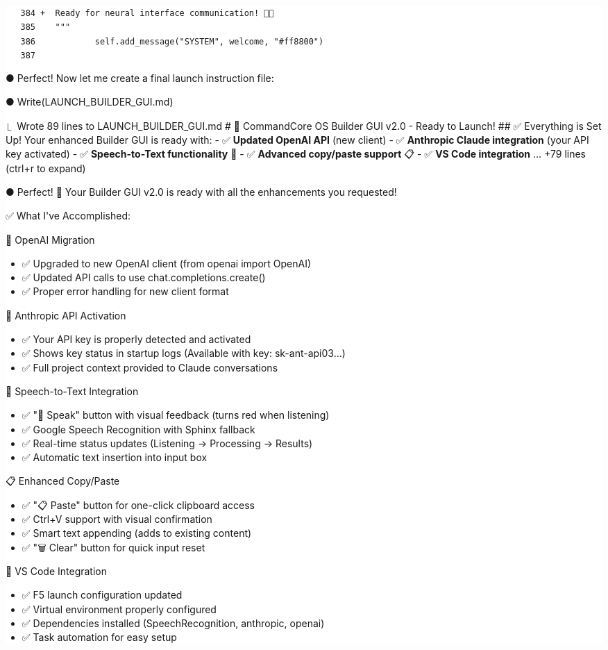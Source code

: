       384 +  Ready for neural interface communication! 🧠✨
       385    """
       386            self.add_message("SYSTEM", welcome, "#ff8800")
       387


● Perfect! Now let me create a final launch instruction file:


● Write(LAUNCH_BUILDER_GUI.md)

  ⎿  Wrote 89 lines to LAUNCH_BUILDER_GUI.md
     # 🧠 CommandCore OS Builder GUI v2.0 - Ready to Launch!
     ## ✅ Everything is Set Up!
     Your enhanced Builder GUI is ready with:
     - ✅ **Updated OpenAI API** (new client)
     - ✅ **Anthropic Claude integration** (your API key activated)
     - ✅ **Speech-to-Text functionality** 🎤
     - ✅ **Advanced copy/paste support** 📋
     - ✅ **VS Code integration**
     … +79 lines (ctrl+r to expand)


● Perfect! 🎉 Your Builder GUI v2.0 is ready with all the enhancements you requested!

  ✅ What I've Accomplished:

  🔧 OpenAI Migration

  - ✅ Upgraded to new OpenAI client (from openai import OpenAI)
  - ✅ Updated API calls to use chat.completions.create()
  - ✅ Proper error handling for new client format

  🧠 Anthropic API Activation

  - ✅ Your API key is properly detected and activated
  - ✅ Shows key status in startup logs (Available with key: sk-ant-api03...)
  - ✅ Full project context provided to Claude conversations

  🎤 Speech-to-Text Integration

  - ✅ "🎤 Speak" button with visual feedback (turns red when listening)
  - ✅ Google Speech Recognition with Sphinx fallback
  - ✅ Real-time status updates (Listening → Processing → Results)
  - ✅ Automatic text insertion into input box

  📋 Enhanced Copy/Paste

  - ✅ "📋 Paste" button for one-click clipboard access
  - ✅ Ctrl+V support with visual confirmation
  - ✅ Smart text appending (adds to existing content)
  - ✅ "🗑️ Clear" button  for quick input reset

  🚀 VS Code Integration

  - ✅ F5 launch configuration updated
  - ✅ Virtual environment properly configured
  - ✅ Dependencies installed (SpeechRecognition, anthropic, openai)
  - ✅ Task automation for easy setup
